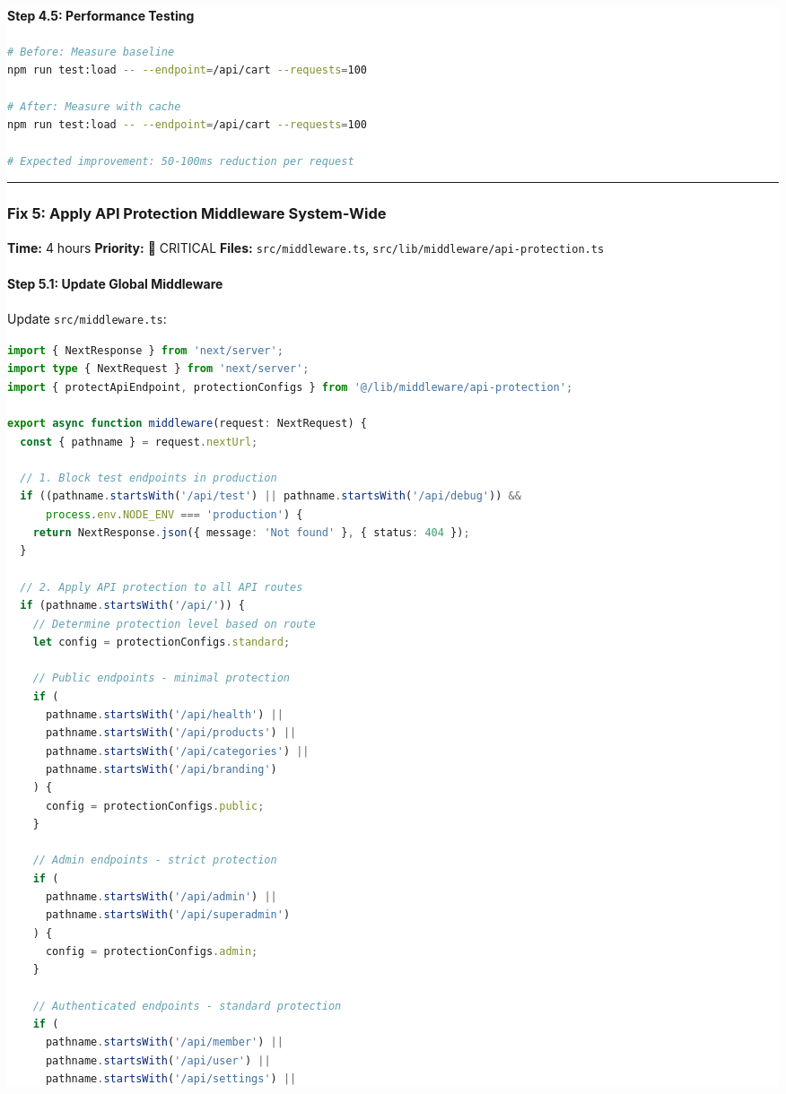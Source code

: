 #### Step 4.5: Performance Testing

```bash
# Before: Measure baseline
npm run test:load -- --endpoint=/api/cart --requests=100

# After: Measure with cache
npm run test:load -- --endpoint=/api/cart --requests=100

# Expected improvement: 50-100ms reduction per request
```

---

### Fix 5: Apply API Protection Middleware System-Wide

**Time:** 4 hours
**Priority:** 🔴 CRITICAL
**Files:** `src/middleware.ts`, `src/lib/middleware/api-protection.ts`

#### Step 5.1: Update Global Middleware

Update `src/middleware.ts`:

```typescript
import { NextResponse } from 'next/server';
import type { NextRequest } from 'next/server';
import { protectApiEndpoint, protectionConfigs } from '@/lib/middleware/api-protection';

export async function middleware(request: NextRequest) {
  const { pathname } = request.nextUrl;

  // 1. Block test endpoints in production
  if ((pathname.startsWith('/api/test') || pathname.startsWith('/api/debug')) &&
      process.env.NODE_ENV === 'production') {
    return NextResponse.json({ message: 'Not found' }, { status: 404 });
  }

  // 2. Apply API protection to all API routes
  if (pathname.startsWith('/api/')) {
    // Determine protection level based on route
    let config = protectionConfigs.standard;

    // Public endpoints - minimal protection
    if (
      pathname.startsWith('/api/health') ||
      pathname.startsWith('/api/products') ||
      pathname.startsWith('/api/categories') ||
      pathname.startsWith('/api/branding')
    ) {
      config = protectionConfigs.public;
    }

    // Admin endpoints - strict protection
    if (
      pathname.startsWith('/api/admin') ||
      pathname.startsWith('/api/superadmin')
    ) {
      config = protectionConfigs.admin;
    }

    // Authenticated endpoints - standard protection
    if (
      pathname.startsWith('/api/member') ||
      pathname.startsWith('/api/user') ||
      pathname.startsWith('/api/settings') ||
```